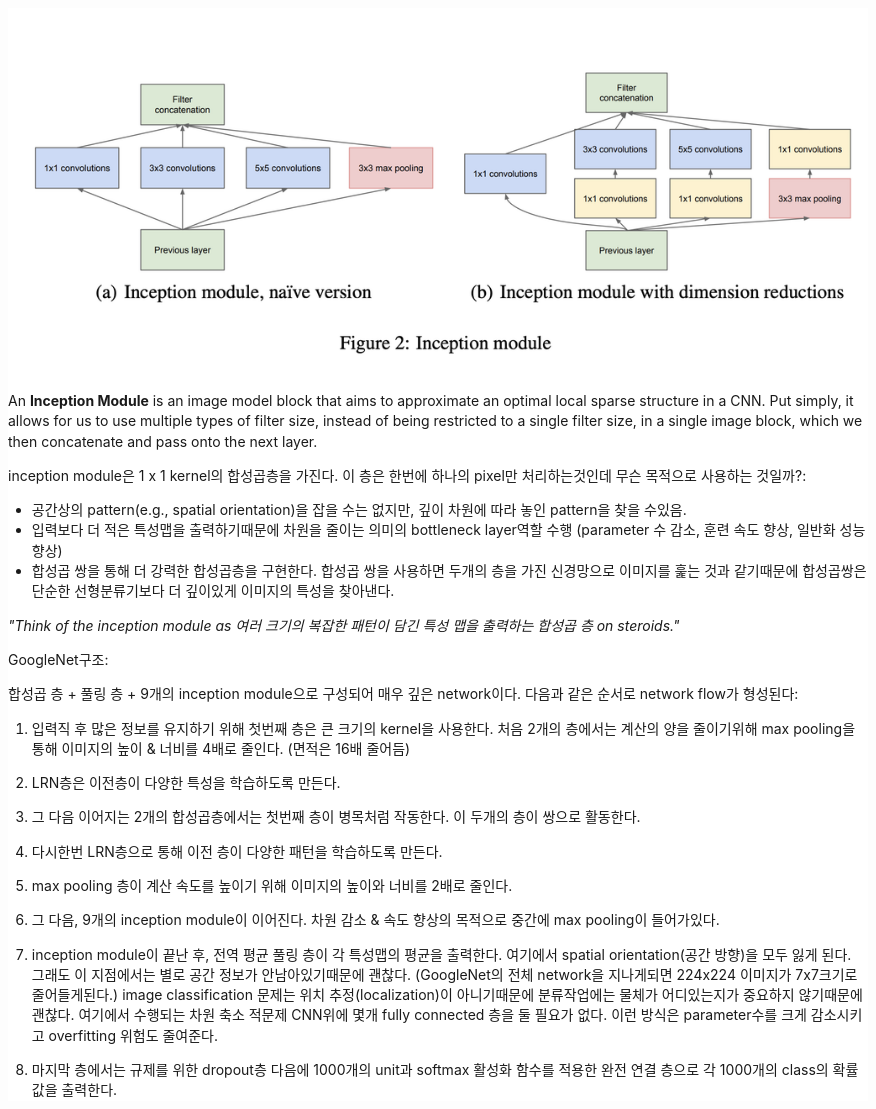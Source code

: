 ![inception_module](https://raw.githubusercontent.com/adventure42/adventure42.github.io/master/static/img/_posts/inception_module.png)

An **Inception Module** is an image model block that aims to approximate an optimal local sparse structure in a CNN. Put simply, it allows for us to use multiple types of filter size, instead of being restricted to a single filter size, in a single image block, which we then concatenate and pass onto the next layer. 

inception module은 1 x 1 kernel의 합성곱층을 가진다. 이 층은 한번에 하나의 pixel만 처리하는것인데 무슨 목적으로 사용하는 것일까?: 

- 공간상의 pattern(e.g., spatial orientation)을 잡을 수는 없지만, 깊이 차원에 따라 놓인 pattern을 찾을 수있음.
- 입력보다 더 적은 특성맵을 출력하기때문에 차원을 줄이는 의미의 bottleneck layer역할 수행 (parameter 수 감소, 훈련 속도 향상, 일반화 성능 향상)
- 합성곱 쌍을 통해 더 강력한 합성곱층을 구현한다. 합성곱 쌍을 사용하면 두개의 층을 가진 신경망으로 이미지를 훑는 것과 같기때문에 합성곱쌍은 단순한 선형분류기보다 더 깊이있게 이미지의 특성을 찾아낸다. 

*"Think of the inception module as 여러 크기의 복잡한 패턴이 담긴 특성 맵을 출력하는 합성곱 층 on steroids."*

GoogleNet구조:

합성곱 층 + 풀링 층 + 9개의 inception module으로 구성되어 매우 깊은 network이다. 다음과 같은 순서로 network flow가 형성된다:

1. 입력직 후 많은 정보를 유지하기 위해 첫번째 층은 큰 크기의 kernel을 사용한다. 처음 2개의 층에서는 계산의 양을 줄이기위해 max pooling을 통해 이미지의 높이 & 너비를 4배로 줄인다. (면적은 16배 줄어듬) 

2. LRN층은 이전층이 다양한 특성을 학습하도록 만든다.

3. 그 다음 이어지는 2개의 합성곱층에서는 첫번째 층이 병목처럼 작동한다. 이 두개의 층이 쌍으로 활동한다.

4. 다시한번 LRN층으로 통해 이전 층이 다양한 패턴을 학습하도록 만든다.

5. max pooling 층이 계산 속도를 높이기 위해 이미지의 높이와 너비를 2배로 줄인다.

6. 그 다음, 9개의 inception module이 이어진다. 차원 감소 & 속도 향상의 목적으로 중간에 max pooling이 들어가있다.

7. inception module이 끝난 후, 전역 평균 풀링 층이 각 특성맵의 평균을 출력한다. 여기에서 spatial orientation(공간 방향)을 모두 잃게 된다. 그래도 이 지점에서는 별로 공간 정보가 안남아있기때문에 괜찮다. (GoogleNet의 전체 network을 지나게되면 224x224 이미지가 7x7크기로 줄어들게된다.) image classification 문제는 위치 추정(localization)이 아니기때문에 분류작업에는 물체가 어디있는지가 중요하지 않기때문에 괜찮다. 여기에서 수행되는 차원 축소 적문제 CNN위에 몇개 fully connected 층을 둘 필요가 없다. 이런 방식은 parameter수를 크게 감소시키고 overfitting 위험도 줄여준다.

8. 마지막 층에서는 규제를 위한 dropout층 다음에 1000개의 unit과 softmax 활성화 함수를 적용한 완전 연결 층으로 각 1000개의 class의 확률값을 출력한다.
